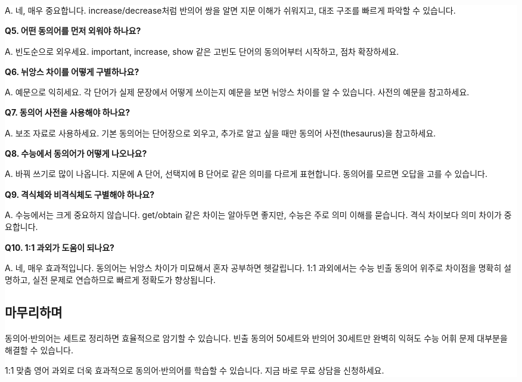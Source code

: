 A. 네, 매우 중요합니다.
increase/decrease처럼 반의어 쌍을
알면 지문 이해가 쉬워지고,
대조 구조를 빠르게 파악할 수 있습니다.

**Q5. 어떤 동의어를 먼저 외워야 하나요?**

A. 빈도순으로 외우세요.
important, increase, show 같은
고빈도 단어의 동의어부터 시작하고,
점차 확장하세요.

**Q6. 뉘앙스 차이를 어떻게 구별하나요?**

A. 예문으로 익히세요.
각 단어가 실제 문장에서 어떻게 쓰이는지
예문을 보면 뉘앙스 차이를 알 수 있습니다.
사전의 예문을 참고하세요.

**Q7. 동의어 사전을 사용해야 하나요?**

A. 보조 자료로 사용하세요.
기본 동의어는 단어장으로 외우고,
추가로 알고 싶을 때만
동의어 사전(thesaurus)을 참고하세요.

**Q8. 수능에서 동의어가 어떻게 나오나요?**

A. 바꿔 쓰기로 많이 나옵니다.
지문에 A 단어, 선택지에 B 단어로
같은 의미를 다르게 표현합니다.
동의어를 모르면 오답을 고를 수 있습니다.

**Q9. 격식체와 비격식체도 구별해야 하나요?**

A. 수능에서는 크게 중요하지 않습니다.
get/obtain 같은 차이는 알아두면 좋지만,
수능은 주로 의미 이해를 묻습니다.
격식 차이보다 의미 차이가 중요합니다.

**Q10. 1:1 과외가 도움이 되나요?**

A. 네, 매우 효과적입니다.
동의어는 뉘앙스 차이가 미묘해서
혼자 공부하면 헷갈립니다.
1:1 과외에서는 수능 빈출 동의어 위주로
차이점을 명확히 설명하고,
실전 문제로 연습하므로
빠르게 정확도가 향상됩니다.

## 마무리하며

동의어·반의어는 세트로 정리하면 효율적으로 암기할 수 있습니다.
빈출 동의어 50세트와 반의어 30세트만 완벽히 익혀도
수능 어휘 문제 대부분을 해결할 수 있습니다.

1:1 맞춤 영어 과외로 더욱 효과적으로 동의어·반의어를 학습할 수 있습니다.
지금 바로 무료 상담을 신청하세요.
